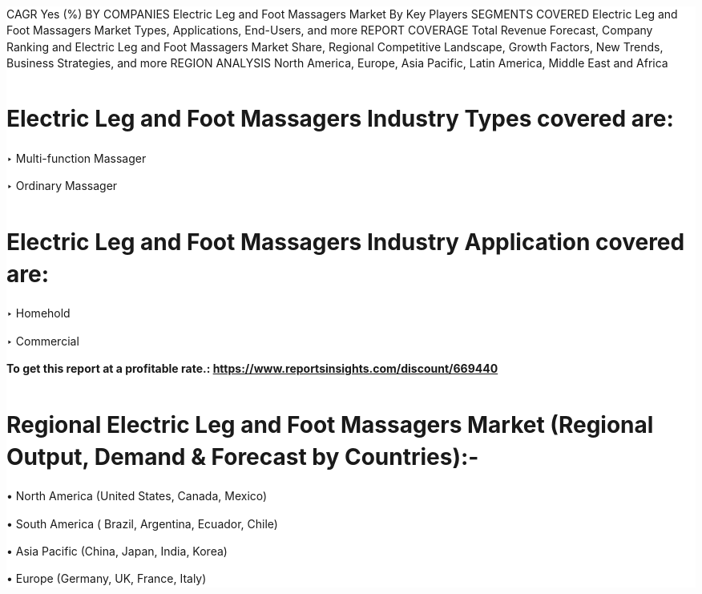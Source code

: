 <tr>
<td>CAGR</td>
<td>Yes (%)</td>
</tr>
</tr>
<tr>
<td>BY COMPANIES</td>
<td>Electric Leg and Foot Massagers Market By Key Players</td>
</tr>
<tr>
<td>SEGMENTS COVERED</td>
<td>Electric Leg and Foot Massagers Market Types, Applications, End-Users, and more</td>
</tr>
<tr>
<td>REPORT COVERAGE</td>
<td>Total Revenue Forecast, Company Ranking and Electric Leg and Foot Massagers Market Share, Regional Competitive Landscape, Growth Factors, New Trends, Business Strategies, and more</td>
</tr>
<tr>
<td>REGION ANALYSIS</td>
<td>North America, Europe, Asia Pacific, Latin America, Middle East and Africa</td>
</tr>
</table>

# <strong>Electric Leg and Foot Massagers Industry Types covered are:</strong>

‣ Multi-function Massager

‣ Ordinary Massager

# <strong>Electric Leg and Foot Massagers Industry Application covered are:</strong>

‣ Homehold

‣ Commercial

<strong>To get this report at a profitable rate.: <a href=https://www.reportsinsights.com/discount/669440>https://www.reportsinsights.com/discount/669440</a></strong>

# <strong>Regional Electric Leg and Foot Massagers Market (Regional Output, Demand &amp; Forecast by Countries):-</strong>

• North America (United States, Canada, Mexico)

• South America ( Brazil, Argentina, Ecuador, Chile)

• Asia Pacific (China, Japan, India, Korea)

• Europe (Germany, UK, France, Italy)
